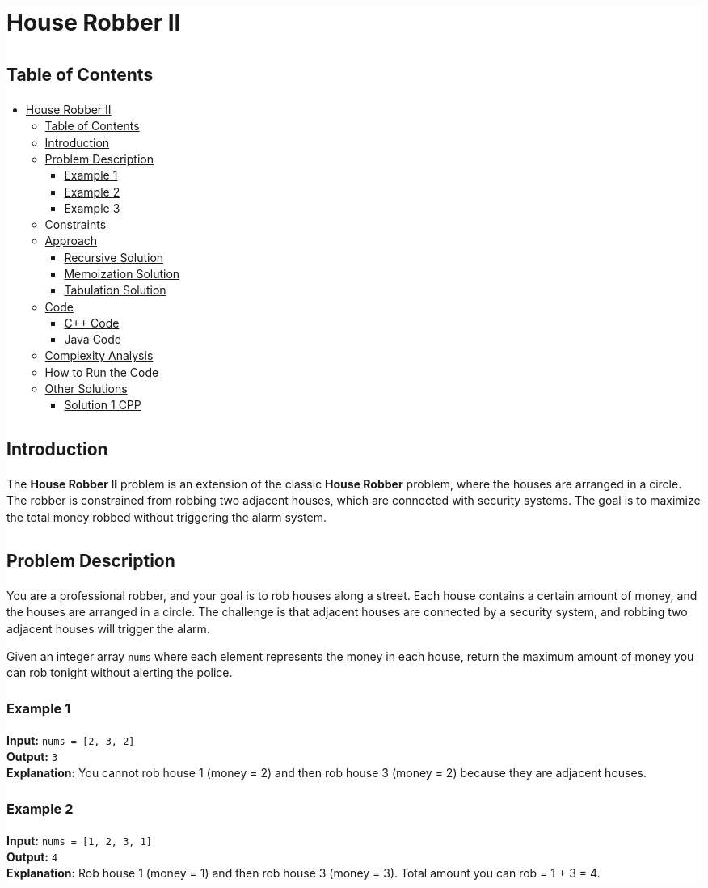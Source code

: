 # House Robber II

## Table of Contents

- [House Robber II](#house-robber-ii)
  - [Table of Contents](#table-of-contents)
  - [Introduction](#introduction)
  - [Problem Description](#problem-description)
    - [Example 1](#example-1)
    - [Example 2](#example-2)
    - [Example 3](#example-3)
  - [Constraints](#constraints)
  - [Approach](#approach)
    - [Recursive Solution](#recursive-solution)
    - [Memoization Solution](#memoization-solution)
    - [Tabulation Solution](#tabulation-solution)
  - [Code](#code)
    - [C++ Code](#c-code)
    - [Java Code](#java-code)
  - [Complexity Analysis](#complexity-analysis)
  - [How to Run the Code](#how-to-run-the-code)
  - [Other Solutions](#other-solutions)
    - [Solution 1 CPP](#solution-1-cpp)

## Introduction

The **House Robber II** problem is an extension of the classic **House Robber** problem, where the houses are arranged in a circle. The robber is constrained from robbing two adjacent houses, which are connected with security systems. The goal is to maximize the total money robbed without triggering the alarm system.

## Problem Description

You are a professional robber, and your goal is to rob houses along a street. Each house contains a certain amount of money, and the houses are arranged in a circle. The challenge is that adjacent houses are connected by a security system, and robbing two adjacent houses will trigger the alarm.

Given an integer array `nums` where each element represents the money in each house, return the maximum amount of money you can rob tonight without alerting the police.

### Example 1

**Input:** `nums = [2, 3, 2]`  
**Output:** `3`  
**Explanation:** You cannot rob house 1 (money = 2) and then rob house 3 (money = 2) because they are adjacent houses.

### Example 2

**Input:** `nums = [1, 2, 3, 1]`  
**Output:** `4`  
**Explanation:** Rob house 1 (money = 1) and then rob house 3 (money = 3). Total amount you can rob = 1 + 3 = 4.
